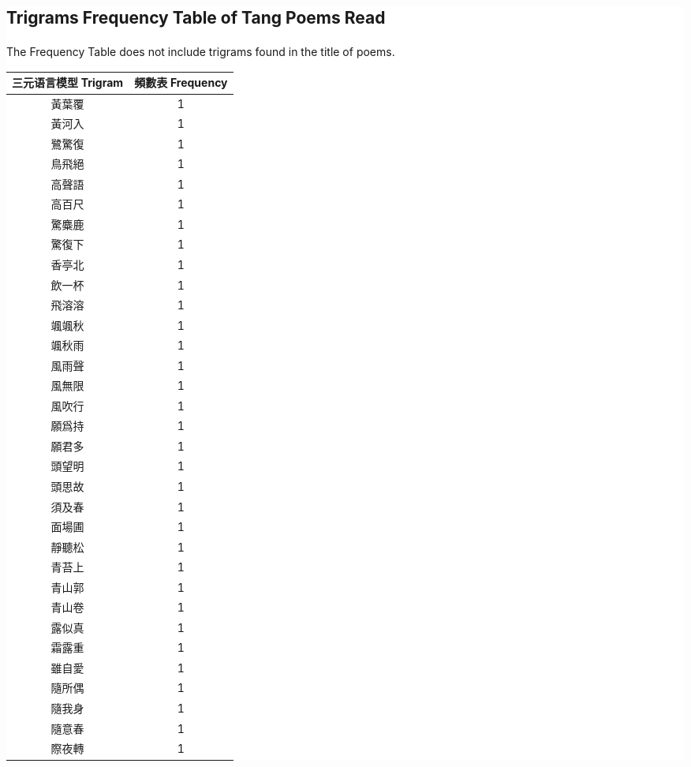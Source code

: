 ## Trigrams Frequency Table of Tang Poems Read ##

The Frequency Table does not include trigrams found in the title of poems.


| 三元语言模型 Trigram |頻數表 Frequency|
|:-----------------:|:-------------:|
|黃葉覆|1|
|黃河入|1|
|鷺驚復|1|
|鳥飛絕|1|
|高聲語|1|
|高百尺|1|
|驚麋鹿|1|
|驚復下|1|
|香亭北|1|
|飲一杯|1|
|飛溶溶|1|
|颯颯秋|1|
|颯秋雨|1|
|風雨聲|1|
|風無限|1|
|風吹行|1|
|願爲持|1|
|願君多|1|
|頭望明|1|
|頭思故|1|
|須及春|1|
|面場圃|1|
|靜聽松|1|
|青苔上|1|
|青山郭|1|
|青山卷|1|
|露似真|1|
|霜露重|1|
|雖自愛|1|
|隨所偶|1|
|隨我身|1|
|隨意春|1|
|際夜轉|1|